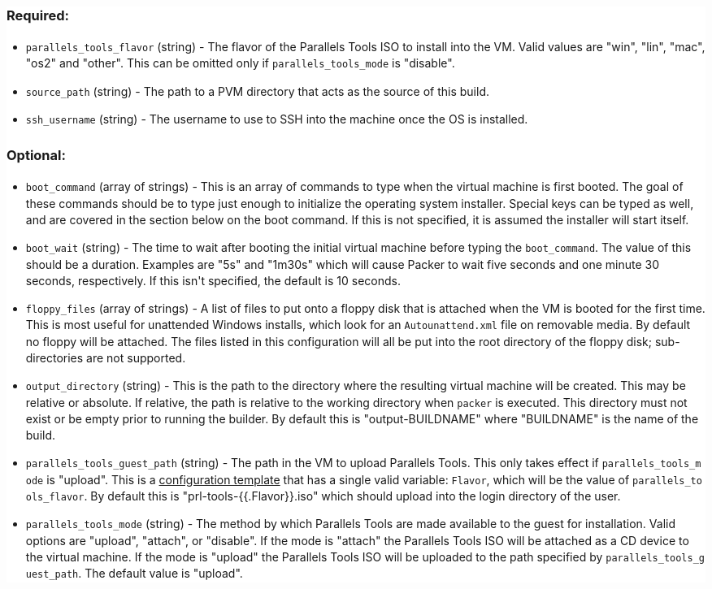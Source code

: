 ### Required:

-   `parallels_tools_flavor` (string) - The flavor of the Parallels Tools ISO to
    install into the VM. Valid values are "win", "lin", "mac", "os2"
    and "other". This can be omitted only if `parallels_tools_mode`
    is "disable".

-   `source_path` (string) - The path to a PVM directory that acts as the source
    of this build.

-   `ssh_username` (string) - The username to use to SSH into the machine once
    the OS is installed.

### Optional:

-   `boot_command` (array of strings) - This is an array of commands to type
    when the virtual machine is first booted. The goal of these commands should
    be to type just enough to initialize the operating system installer. Special
    keys can be typed as well, and are covered in the section below on the
    boot command. If this is not specified, it is assumed the installer will
    start itself.

-   `boot_wait` (string) - The time to wait after booting the initial virtual
    machine before typing the `boot_command`. The value of this should be
    a duration. Examples are "5s" and "1m30s" which will cause Packer to wait
    five seconds and one minute 30 seconds, respectively. If this isn't
    specified, the default is 10 seconds.

-   `floppy_files` (array of strings) - A list of files to put onto a floppy
    disk that is attached when the VM is booted for the first time. This is most
    useful for unattended Windows installs, which look for an `Autounattend.xml`
    file on removable media. By default no floppy will be attached. The files
    listed in this configuration will all be put into the root directory of the
    floppy disk; sub-directories are not supported.

-   `output_directory` (string) - This is the path to the directory where the
    resulting virtual machine will be created. This may be relative or absolute.
    If relative, the path is relative to the working directory when `packer`
    is executed. This directory must not exist or be empty prior to running
    the builder. By default this is "output-BUILDNAME" where "BUILDNAME" is the
    name of the build.

-   `parallels_tools_guest_path` (string) - The path in the VM to upload
    Parallels Tools. This only takes effect if `parallels_tools_mode`
    is "upload". This is a [configuration
    template](/docs/templates/configuration-templates.html) that has a single
    valid variable: `Flavor`, which will be the value of
    `parallels_tools_flavor`. By default this is "prl-tools-{{.Flavor}}.iso"
    which should upload into the login directory of the user.

-   `parallels_tools_mode` (string) - The method by which Parallels Tools are
    made available to the guest for installation. Valid options are "upload",
    "attach", or "disable". If the mode is "attach" the Parallels Tools ISO will
    be attached as a CD device to the virtual machine. If the mode is "upload"
    the Parallels Tools ISO will be uploaded to the path specified by
    `parallels_tools_guest_path`. The default value is "upload".
